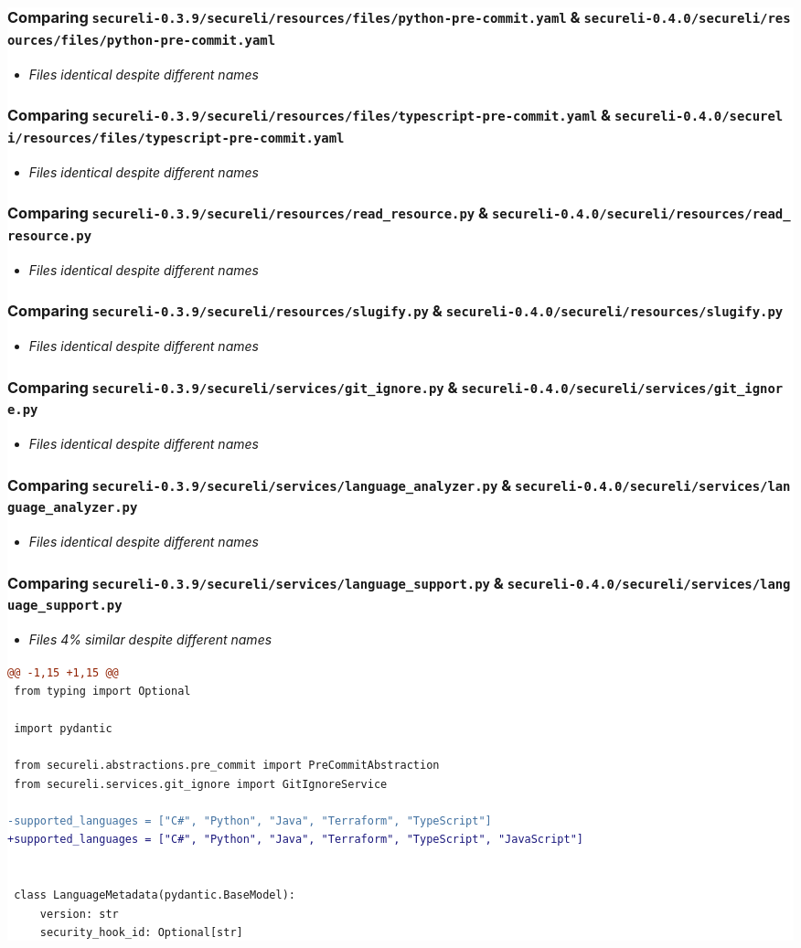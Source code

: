 ### Comparing `secureli-0.3.9/secureli/resources/files/python-pre-commit.yaml` & `secureli-0.4.0/secureli/resources/files/python-pre-commit.yaml`

 * *Files identical despite different names*

### Comparing `secureli-0.3.9/secureli/resources/files/typescript-pre-commit.yaml` & `secureli-0.4.0/secureli/resources/files/typescript-pre-commit.yaml`

 * *Files identical despite different names*

### Comparing `secureli-0.3.9/secureli/resources/read_resource.py` & `secureli-0.4.0/secureli/resources/read_resource.py`

 * *Files identical despite different names*

### Comparing `secureli-0.3.9/secureli/resources/slugify.py` & `secureli-0.4.0/secureli/resources/slugify.py`

 * *Files identical despite different names*

### Comparing `secureli-0.3.9/secureli/services/git_ignore.py` & `secureli-0.4.0/secureli/services/git_ignore.py`

 * *Files identical despite different names*

### Comparing `secureli-0.3.9/secureli/services/language_analyzer.py` & `secureli-0.4.0/secureli/services/language_analyzer.py`

 * *Files identical despite different names*

### Comparing `secureli-0.3.9/secureli/services/language_support.py` & `secureli-0.4.0/secureli/services/language_support.py`

 * *Files 4% similar despite different names*

```diff
@@ -1,15 +1,15 @@
 from typing import Optional
 
 import pydantic
 
 from secureli.abstractions.pre_commit import PreCommitAbstraction
 from secureli.services.git_ignore import GitIgnoreService
 
-supported_languages = ["C#", "Python", "Java", "Terraform", "TypeScript"]
+supported_languages = ["C#", "Python", "Java", "Terraform", "TypeScript", "JavaScript"]
 
 
 class LanguageMetadata(pydantic.BaseModel):
     version: str
     security_hook_id: Optional[str]
```

